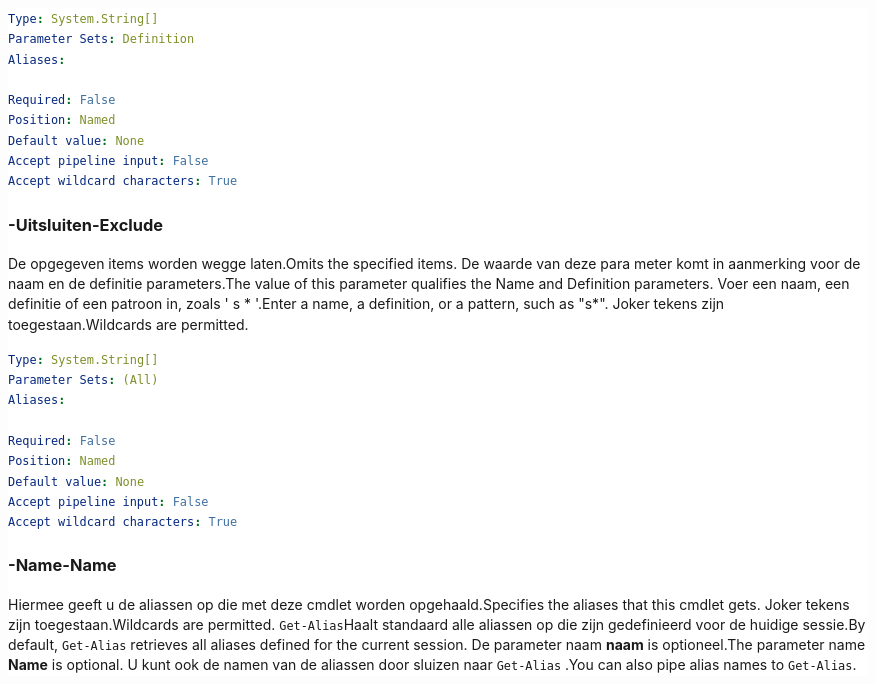 ```yaml
Type: System.String[]
Parameter Sets: Definition
Aliases:

Required: False
Position: Named
Default value: None
Accept pipeline input: False
Accept wildcard characters: True
```

### <span data-ttu-id="7224f-140">-Uitsluiten</span><span class="sxs-lookup"><span data-stu-id="7224f-140">-Exclude</span></span>

<span data-ttu-id="7224f-141">De opgegeven items worden wegge laten.</span><span class="sxs-lookup"><span data-stu-id="7224f-141">Omits the specified items.</span></span>
<span data-ttu-id="7224f-142">De waarde van deze para meter komt in aanmerking voor de naam en de definitie parameters.</span><span class="sxs-lookup"><span data-stu-id="7224f-142">The value of this parameter qualifies the Name and Definition parameters.</span></span>
<span data-ttu-id="7224f-143">Voer een naam, een definitie of een patroon in, zoals ' s \* '.</span><span class="sxs-lookup"><span data-stu-id="7224f-143">Enter a name, a definition, or a pattern, such as "s\*".</span></span>
<span data-ttu-id="7224f-144">Joker tekens zijn toegestaan.</span><span class="sxs-lookup"><span data-stu-id="7224f-144">Wildcards are permitted.</span></span>

```yaml
Type: System.String[]
Parameter Sets: (All)
Aliases:

Required: False
Position: Named
Default value: None
Accept pipeline input: False
Accept wildcard characters: True
```

### <span data-ttu-id="7224f-145">-Name</span><span class="sxs-lookup"><span data-stu-id="7224f-145">-Name</span></span>

<span data-ttu-id="7224f-146">Hiermee geeft u de aliassen op die met deze cmdlet worden opgehaald.</span><span class="sxs-lookup"><span data-stu-id="7224f-146">Specifies the aliases that this cmdlet gets.</span></span>
<span data-ttu-id="7224f-147">Joker tekens zijn toegestaan.</span><span class="sxs-lookup"><span data-stu-id="7224f-147">Wildcards are permitted.</span></span>
<span data-ttu-id="7224f-148">`Get-Alias`Haalt standaard alle aliassen op die zijn gedefinieerd voor de huidige sessie.</span><span class="sxs-lookup"><span data-stu-id="7224f-148">By default, `Get-Alias` retrieves all aliases defined for the current session.</span></span>
<span data-ttu-id="7224f-149">De parameter naam **naam** is optioneel.</span><span class="sxs-lookup"><span data-stu-id="7224f-149">The parameter name **Name** is optional.</span></span>
<span data-ttu-id="7224f-150">U kunt ook de namen van de aliassen door sluizen naar `Get-Alias` .</span><span class="sxs-lookup"><span data-stu-id="7224f-150">You can also pipe alias names to `Get-Alias`.</span></span>
